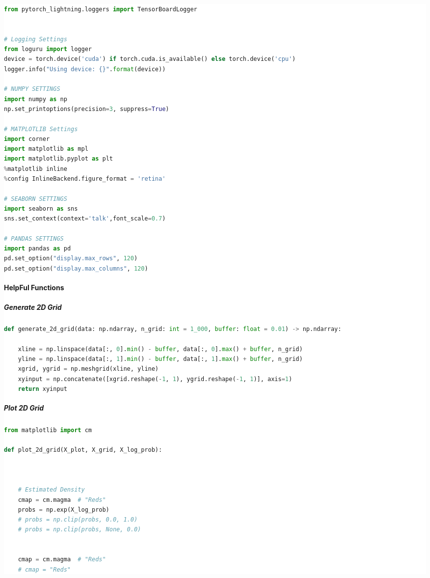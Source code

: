 ```python id="5vttXbI6DgSk" colab={"base_uri": "https://localhost:8080/"} outputId="757d217c-dc1c-4a0b-a678-9f5ef68625bf"
from pytorch_lightning.loggers import TensorBoardLogger


# Logging Settings
from loguru import logger
device = torch.device('cuda') if torch.cuda.is_available() else torch.device('cpu')
logger.info("Using device: {}".format(device))

# NUMPY SETTINGS
import numpy as np
np.set_printoptions(precision=3, suppress=True)

# MATPLOTLIB Settings
import corner
import matplotlib as mpl
import matplotlib.pyplot as plt
%matplotlib inline
%config InlineBackend.figure_format = 'retina'

# SEABORN SETTINGS
import seaborn as sns
sns.set_context(context='talk',font_scale=0.7)

# PANDAS SETTINGS
import pandas as pd
pd.set_option("display.max_rows", 120)
pd.set_option("display.max_columns", 120)
```


#### HelpFul Functions



##### Generate 2D Grid


```python id="WqJMiRNknwdt"
def generate_2d_grid(data: np.ndarray, n_grid: int = 1_000, buffer: float = 0.01) -> np.ndarray:

    xline = np.linspace(data[:, 0].min() - buffer, data[:, 0].max() + buffer, n_grid)
    yline = np.linspace(data[:, 1].min() - buffer, data[:, 1].max() + buffer, n_grid)
    xgrid, ygrid = np.meshgrid(xline, yline)
    xyinput = np.concatenate([xgrid.reshape(-1, 1), ygrid.reshape(-1, 1)], axis=1)
    return xyinput
```


##### Plot 2D Grid


```python id="WK3r6BZcoLnk"
from matplotlib import cm

def plot_2d_grid(X_plot, X_grid, X_log_prob):



    # Estimated Density
    cmap = cm.magma  # "Reds"
    probs = np.exp(X_log_prob)
    # probs = np.clip(probs, 0.0, 1.0)
    # probs = np.clip(probs, None, 0.0)


    cmap = cm.magma  # "Reds"
    # cmap = "Reds"
```
